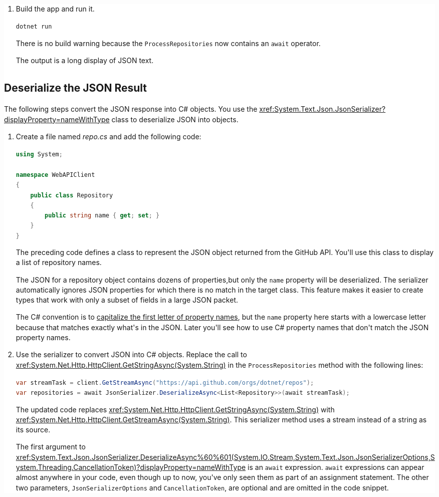 1. Build the app and run it.

   ```dotnetcli
   dotnet run
   ```

   There is no build warning because the `ProcessRepositories` now contains an `await` operator.

   The output is a long display of JSON text.

## Deserialize the JSON Result

The following steps convert the JSON response into C# objects. You use the <xref:System.Text.Json.JsonSerializer?displayProperty=nameWithType> class to deserialize JSON into objects.

1. Create a file named *repo.cs* and add the following code:

   ```csharp
   using System;

   namespace WebAPIClient
   {
       public class Repository
       {
           public string name { get; set; }
       }
   }
   ```

   The preceding code defines a class to represent the JSON object returned from the GitHub API. You'll use this class to display a list of repository names.

   The JSON for a repository object contains dozens of properties,but only the `name` property will be deserialized. The serializer automatically ignores JSON properties for which there is no match in the target class. This feature makes it easier to create types that work with only a subset of fields in a large JSON packet.

   The C# convention is to [capitalize the first letter of property names](../../standard/design-guidelines/capitalization-conventions.md), but the `name` property here starts with a lowercase letter because that matches exactly what's in the JSON. Later you'll see how to use C# property names that don't match the JSON property names.

1. Use the serializer to convert JSON into C# objects. Replace the call to
<xref:System.Net.Http.HttpClient.GetStringAsync(System.String)> in the `ProcessRepositories` method with the following lines:

   ```csharp
   var streamTask = client.GetStreamAsync("https://api.github.com/orgs/dotnet/repos");
   var repositories = await JsonSerializer.DeserializeAsync<List<Repository>>(await streamTask);
   ```

   The updated code replaces <xref:System.Net.Http.HttpClient.GetStringAsync(System.String)> with <xref:System.Net.Http.HttpClient.GetStreamAsync(System.String)>. This serializer method uses a stream instead of a string as its source.

   The first argument to <xref:System.Text.Json.JsonSerializer.DeserializeAsync%60%601(System.IO.Stream,System.Text.Json.JsonSerializerOptions,System.Threading.CancellationToken)?displayProperty=nameWithType> is an `await` expression. `await` expressions can appear almost anywhere in your code, even though up to now, you've only seen them as part of an assignment statement. The other two parameters, `JsonSerializerOptions` and `CancellationToken`, are optional and are omitted in the code snippet.
